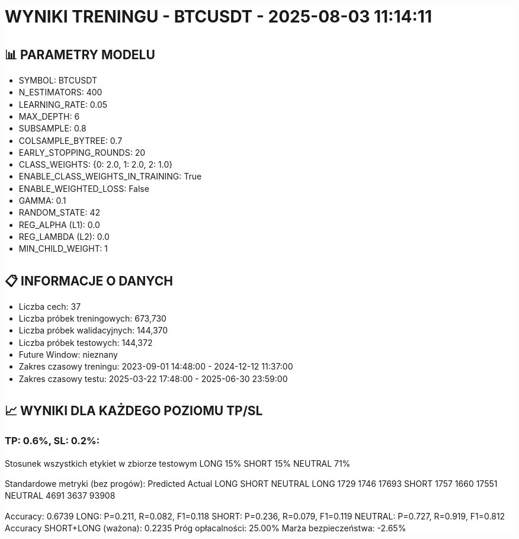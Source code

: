 # WYNIKI TRENINGU - BTCUSDT - 2025-08-03 11:14:11

## 📊 PARAMETRY MODELU
- SYMBOL: BTCUSDT
- N_ESTIMATORS: 400
- LEARNING_RATE: 0.05
- MAX_DEPTH: 6
- SUBSAMPLE: 0.8
- COLSAMPLE_BYTREE: 0.7
- EARLY_STOPPING_ROUNDS: 20
- CLASS_WEIGHTS: {0: 2.0, 1: 2.0, 2: 1.0}
- ENABLE_CLASS_WEIGHTS_IN_TRAINING: True
- ENABLE_WEIGHTED_LOSS: False
- GAMMA: 0.1
- RANDOM_STATE: 42
- REG_ALPHA (L1): 0.0
- REG_LAMBDA (L2): 0.0
- MIN_CHILD_WEIGHT: 1

## 📋 INFORMACJE O DANYCH
- Liczba cech: 37
- Liczba próbek treningowych: 673,730
- Liczba próbek walidacyjnych: 144,370
- Liczba próbek testowych: 144,372
- Future Window: nieznany
- Zakres czasowy treningu: 2023-09-01 14:48:00 - 2024-12-12 11:37:00
- Zakres czasowy testu: 2025-03-22 17:48:00 - 2025-06-30 23:59:00

## 📈 WYNIKI DLA KAŻDEGO POZIOMU TP/SL

### TP: 0.6%, SL: 0.2%:
Stosunek wszystkich etykiet w zbiorze testowym
LONG 15%
SHORT 15%
NEUTRAL 71%

Standardowe metryki (bez progów):
Predicted
Actual    LONG  SHORT  NEUTRAL
LONG      1729   1746   17693 
SHORT     1757   1660   17551 
NEUTRAL   4691   3637   93908 

Accuracy: 0.6739
LONG: P=0.211, R=0.082, F1=0.118
SHORT: P=0.236, R=0.079, F1=0.119
NEUTRAL: P=0.727, R=0.919, F1=0.812
Accuracy SHORT+LONG (ważona): 0.2235
Próg opłacalności: 25.00%
Marża bezpieczeństwa: -2.65%
